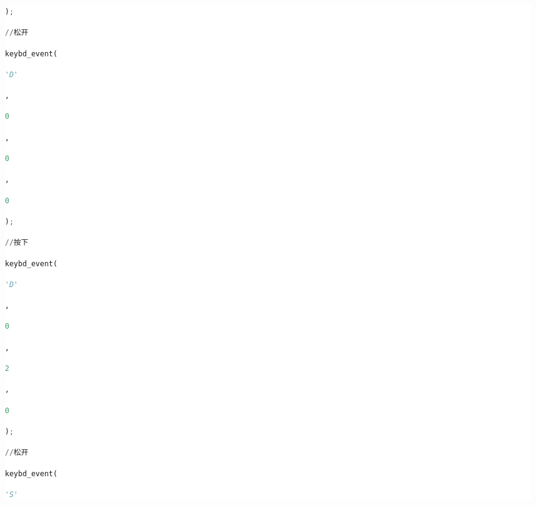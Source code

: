 ```python
```
```python
);
```
```python
//松开
```
```python
keybd_event(
```
```python
'D'
```
```python
,
```
```python
0
```
```python
,
```
```python
0
```
```python
,
```
```python
0
```
```python
);
```
```python
//按下
```
```python
keybd_event(
```
```python
'D'
```
```python
,
```
```python
0
```
```python
,
```
```python
2
```
```python
,
```
```python
0
```
```python
);
```
```python
//松开
```
```python
keybd_event(
```
```python
'S'
```